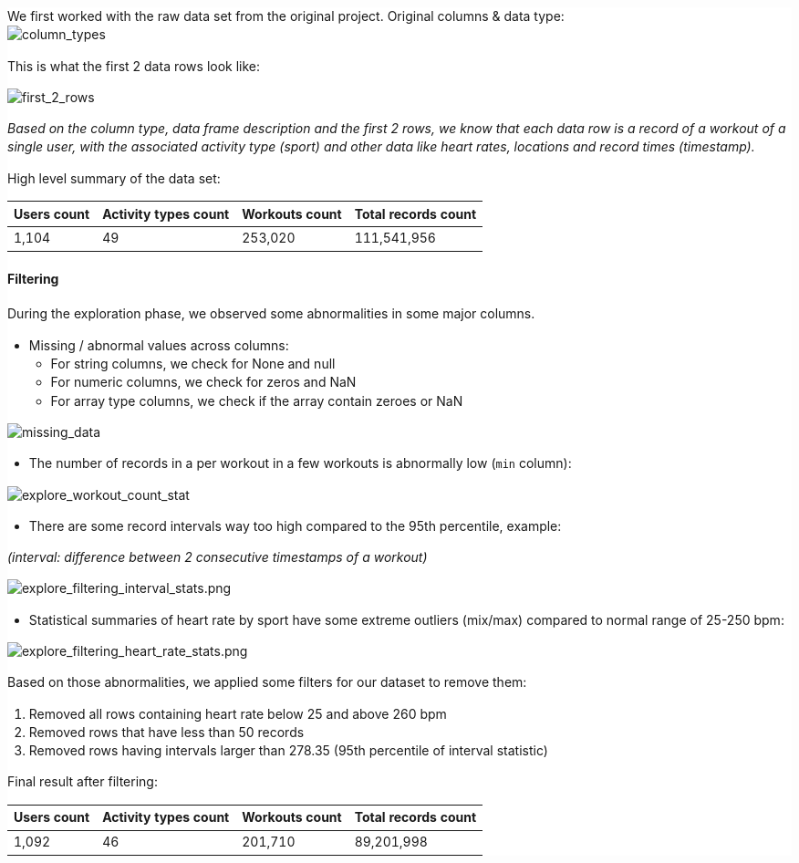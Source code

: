 We first worked with the raw data set from the original project. Original columns & data type: <br/>
<img src="images/explore_column_data_types.png" alt="column_types" />

This is what the first 2 data rows look like:

<img src="images/explore_first_2_rows.png" alt="first_2_rows" />

*Based on the column type, data frame description and the first 2 rows, we know that each data row is a record of a workout of a single user, with the associated activity type (sport) and other data like heart rates, locations and record times (timestamp).*<br />

High level summary of the data set:

|Users count|Activity types count|Workouts count|Total records count|
|---|---|---|---|
|1,104|49|253,020|111,541,956|

#### Filtering

During the exploration phase, we observed some abnormalities in some major columns.

- Missing / abnormal values across columns:
  - For string columns, we check for None and null
  - For numeric columns, we check for zeros and NaN
  - For array type columns, we check if the array contain zeroes or NaN
<img src="images/explore_missing_data.png" alt="missing_data" />

- The number of records in a per workout in a few workouts is abnormally low (`min` column):

<img src="images/explore_workout_count_stat.png" alt="explore_workout_count_stat" width="550" />

- There are some record intervals way too high compared to the 95th percentile, example:

*(interval: difference between 2 consecutive timestamps of a workout)* 

<img src="images/explore_filtering_max_interval.png" alt="explore_filtering_interval_stats.png">

- Statistical summaries of heart rate by sport have some extreme outliers (mix/max) compared to normal range of 25-250 bpm:

<img src="images/explore_filtering_heart_rate_stats.png" alt="explore_filtering_heart_rate_stats.png" />

Based on those abnormalities, we applied some filters for our dataset to remove them:  

1. Removed all rows containing heart rate below 25 and above 260 bpm
2. Removed rows that have less than 50 records
3. Removed rows having intervals larger than 278.35 (95th percentile of interval statistic)

Final result after filtering:  <br/>

|Users count|Activity types count|Workouts count|Total records count|
|---|---|---|---|
|1,092|46|201,710|89,201,998|
